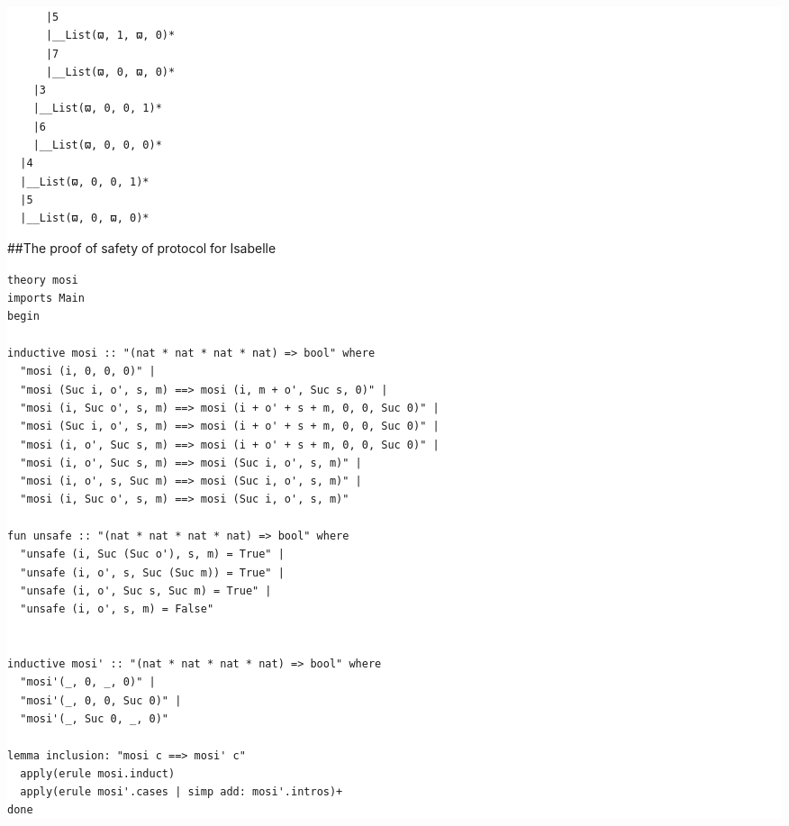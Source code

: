 	      |5
	      |__List(ϖ, 1, ϖ, 0)*
	      |7
	      |__List(ϖ, 0, ϖ, 0)*
	    |3
	    |__List(ϖ, 0, 0, 1)*
	    |6
	    |__List(ϖ, 0, 0, 0)*
	  |4
	  |__List(ϖ, 0, 0, 1)*
	  |5
	  |__List(ϖ, 0, ϖ, 0)*

##The proof of safety of protocol for Isabelle


	theory mosi
	imports Main
	begin
	
	inductive mosi :: "(nat * nat * nat * nat) => bool" where
	  "mosi (i, 0, 0, 0)" |
	  "mosi (Suc i, o', s, m) ==> mosi (i, m + o', Suc s, 0)" |
	  "mosi (i, Suc o', s, m) ==> mosi (i + o' + s + m, 0, 0, Suc 0)" |
	  "mosi (Suc i, o', s, m) ==> mosi (i + o' + s + m, 0, 0, Suc 0)" |
	  "mosi (i, o', Suc s, m) ==> mosi (i + o' + s + m, 0, 0, Suc 0)" |
	  "mosi (i, o', Suc s, m) ==> mosi (Suc i, o', s, m)" |
	  "mosi (i, o', s, Suc m) ==> mosi (Suc i, o', s, m)" |
	  "mosi (i, Suc o', s, m) ==> mosi (Suc i, o', s, m)"
	
	fun unsafe :: "(nat * nat * nat * nat) => bool" where 
	  "unsafe (i, Suc (Suc o'), s, m) = True" |
	  "unsafe (i, o', s, Suc (Suc m)) = True" |
	  "unsafe (i, o', Suc s, Suc m) = True" |
	  "unsafe (i, o', s, m) = False" 
	    
	      
	inductive mosi' :: "(nat * nat * nat * nat) => bool" where
	  "mosi'(_, 0, _, 0)" |
	  "mosi'(_, 0, 0, Suc 0)" |
	  "mosi'(_, Suc 0, _, 0)"
	      
	lemma inclusion: "mosi c ==> mosi' c"
	  apply(erule mosi.induct)
	  apply(erule mosi'.cases | simp add: mosi'.intros)+
	done
	